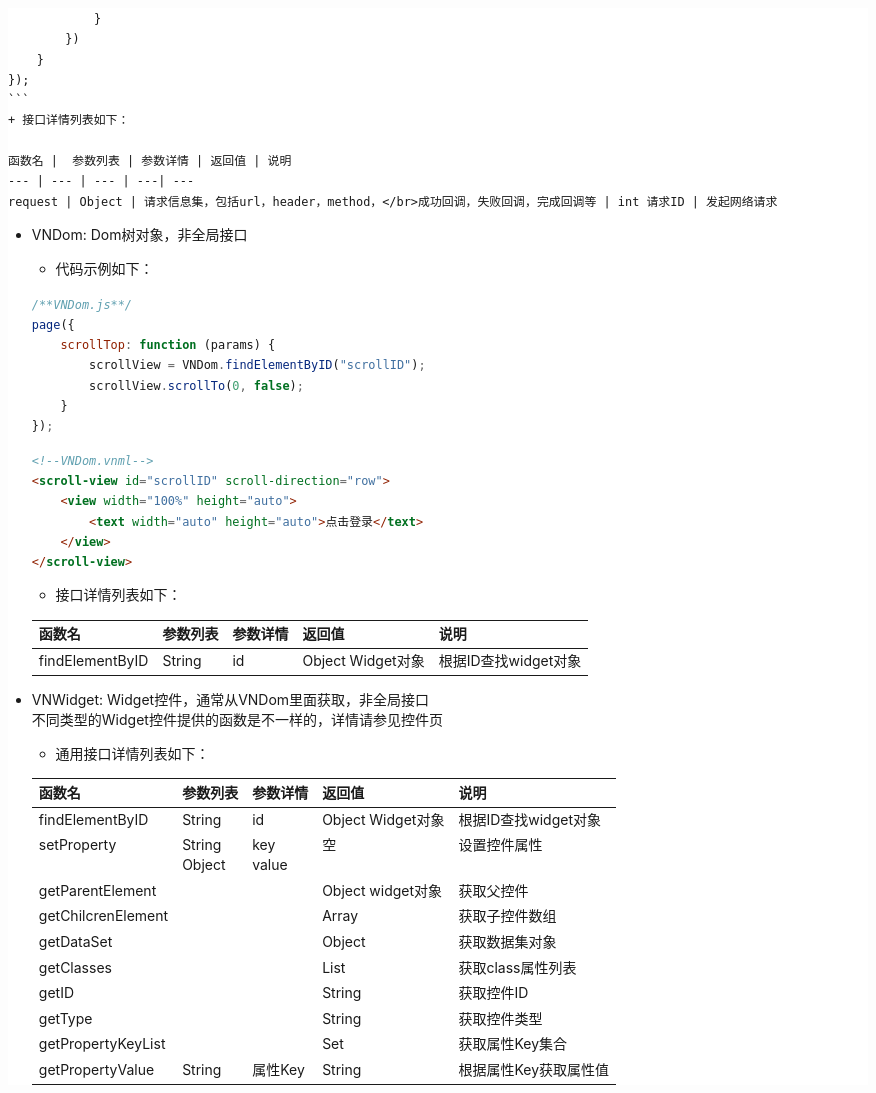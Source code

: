                 }
            })
        }
    });
    ```
    + 接口详情列表如下：

    函数名 |  参数列表 | 参数详情 | 返回值 | 说明
    --- | --- | --- | ---| ---
    request | Object | 请求信息集，包括url，header，method，</br>成功回调，失败回调，完成回调等 | int 请求ID | 发起网络请求

+ VNDom: Dom树对象，非全局接口

    + 代码示例如下：
    ```js
    /**VNDom.js**/
    page({
        scrollTop: function (params) {
            scrollView = VNDom.findElementByID("scrollID");
            scrollView.scrollTo(0, false);
        }
    });
    ```

    ```html
    <!--VNDom.vnml-->
    <scroll-view id="scrollID" scroll-direction="row">
        <view width="100%" height="auto">
            <text width="auto" height="auto">点击登录</text>
        </view>
    </scroll-view>
    ```

    + 接口详情列表如下：

    函数名 |  参数列表 | 参数详情 | 返回值 | 说明
    --- | --- | --- | ---| ---
    findElementByID | String | id | Object Widget对象 | 根据ID查找widget对象

+ VNWidget: Widget控件，通常从VNDom里面获取，非全局接口
   </br> 不同类型的Widget控件提供的函数是不一样的，详情请参见控件页
   + 通用接口详情列表如下：

    函数名 |  参数列表 | 参数详情 | 返回值 | 说明
    --- | --- | --- | ---| ---
    findElementByID | String | id | Object Widget对象 | 根据ID查找widget对象
    setProperty | String</br> Object | key</br>value | 空 | 设置控件属性
    getParentElement | | | Object widget对象 | 获取父控件
    getChilcrenElement | | | Array | 获取子控件数组
    getDataSet | | | Object | 获取数据集对象
    getClasses | | | List<String> | 获取class属性列表
    getID | | | String | 获取控件ID
    getType | | | String | 获取控件类型
    getPropertyKeyList | | | Set<String> | 获取属性Key集合
    getPropertyValue | String | 属性Key | String | 根据属性Key获取属性值
